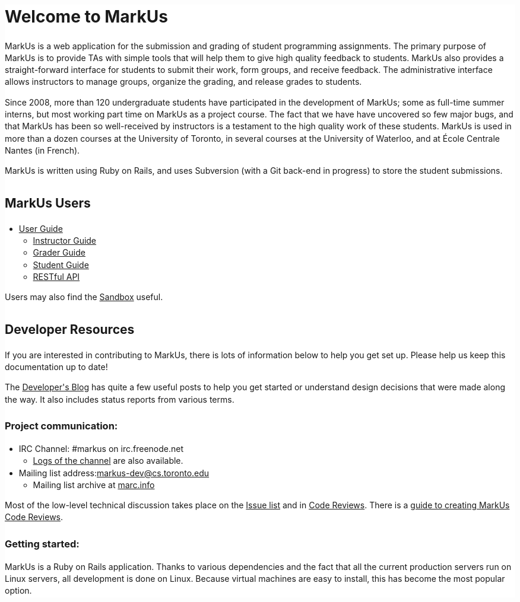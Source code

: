 Welcome to MarkUs
=================

MarkUs is a web application for the submission and grading of student programming assignments. The primary purpose of MarkUs is to provide TAs with simple tools that will help them to give high quality feedback to students. MarkUs also provides a straight-forward interface for students to submit their work, form groups, and receive feedback. The administrative interface allows instructors to manage groups, organize the grading, and release grades to students.

Since 2008, more than 120 undergraduate students have participated in the development of MarkUs; some as full-time summer interns, but most working part time on MarkUs as a project course. The fact that we have have uncovered so few major bugs, and that MarkUs has been so well-received by instructors is a testament to the high quality work of these students. MarkUs is used in more than a dozen courses at the University of Toronto, in several courses at the University of Waterloo, and at École Centrale Nantes (in French).

MarkUs is written using Ruby on Rails, and uses Subversion (with a Git back-end in progress) to store the student submissions. 


## MarkUs Users

- [User Guide](UserGuide)
  - [Instructor Guide](Doc_Admin)
  - [Grader Guide](Doc_Grader)
  - [Student Guide](Doc_Student)
  - [RESTful API](RESTfulApiDocumentation)

Users may also find the [Sandbox](http://www.demo.markusproject.org/) useful.


## Developer Resources

If you are interested in contributing to MarkUs, there is lots of information below to help you get set up. Please help us keep this documentation up to date!

The [Developer's Blog](http://blog.markusproject.org) has quite a few useful posts to help you get started or understand design decisions that were made along the way. It also includes status reports from various terms.

### Project communication:

- IRC Channel: #markus on irc.freenode.net
  - [Logs of the channel](http://www.markusproject.org/irc/) are also available.
- Mailing list address:<markus-dev@cs.toronto.edu>
  - Mailing list archive at [marc.info](http://marc.info/?l=markus-dev&r=1&w=2)

Most of the low-level technical discussion takes place on the [Issue list](https://github.com/MarkUsProject/Markus/issues) and in [Code Reviews](https://github.com/MarkUsProject/Markus/pulls). There is a [guide to creating MarkUs Code Reviews](HowToCodeReview).

### Getting started:

MarkUs is a Ruby on Rails application.  Thanks to various dependencies and the fact that all the current production servers run on Linux servers, all development is done on Linux. Because virtual machines are easy to install, this has become the most popular option.
